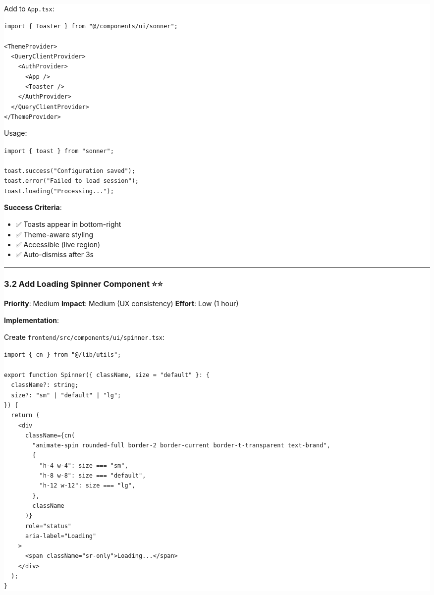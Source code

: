 Add to `App.tsx`:
```tsx
import { Toaster } from "@/components/ui/sonner";

<ThemeProvider>
  <QueryClientProvider>
    <AuthProvider>
      <App />
      <Toaster />
    </AuthProvider>
  </QueryClientProvider>
</ThemeProvider>
```

Usage:
```tsx
import { toast } from "sonner";

toast.success("Configuration saved");
toast.error("Failed to load session");
toast.loading("Processing...");
```

**Success Criteria**:
- ✅ Toasts appear in bottom-right
- ✅ Theme-aware styling
- ✅ Accessible (live region)
- ✅ Auto-dismiss after 3s

---

### 3.2 Add Loading Spinner Component ⭐⭐
**Priority**: Medium
**Impact**: Medium (UX consistency)
**Effort**: Low (1 hour)

**Implementation**:

Create `frontend/src/components/ui/spinner.tsx`:
```tsx
import { cn } from "@/lib/utils";

export function Spinner({ className, size = "default" }: {
  className?: string;
  size?: "sm" | "default" | "lg";
}) {
  return (
    <div
      className={cn(
        "animate-spin rounded-full border-2 border-current border-t-transparent text-brand",
        {
          "h-4 w-4": size === "sm",
          "h-8 w-8": size === "default",
          "h-12 w-12": size === "lg",
        },
        className
      )}
      role="status"
      aria-label="Loading"
    >
      <span className="sr-only">Loading...</span>
    </div>
  );
}
```
